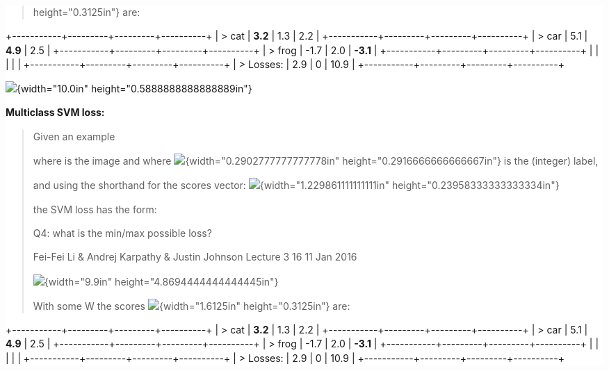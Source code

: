 > height="0.3125in"} are:

+-----------+---------+---------+----------+
| > cat     | **3.2** | 1.3     | 2.2      |
+-----------+---------+---------+----------+
| > car     | 5.1     | **4.9** | 2.5      |
+-----------+---------+---------+----------+
| > frog    | -1.7    | 2.0     | **-3.1** |
+-----------+---------+---------+----------+
|           |         |         |          |
+-----------+---------+---------+----------+
| > Losses: | 2.9     | 0       | 10.9     |
+-----------+---------+---------+----------+

![](media/image76.jpeg){width="10.0in" height="0.5888888888888889in"}

**Multiclass SVM loss:**

> Given an example
>
> where is the image and where
> ![](media/image77.jpeg){width="0.2902777777777778in"
> height="0.2916666666666667in"} is the (integer) label,
>
> and using the shorthand for the scores vector:
> ![](media/image78.jpeg){width="1.229861111111111in"
> height="0.23958333333333334in"}
>
> the SVM loss has the form:
>
> Q4: what is the min/max possible loss?
>
> Fei-Fei Li & Andrej Karpathy & Justin Johnson Lecture 3 16 11 Jan 2016
>
> ![](media/image79.jpeg){width="9.9in" height="4.8694444444444445in"}
>
> With some W the scores ![](media/image80.jpeg){width="1.6125in"
> height="0.3125in"} are:

+-----------+---------+---------+----------+
| > cat     | **3.2** | 1.3     | 2.2      |
+-----------+---------+---------+----------+
| > car     | 5.1     | **4.9** | 2.5      |
+-----------+---------+---------+----------+
| > frog    | -1.7    | 2.0     | **-3.1** |
+-----------+---------+---------+----------+
|           |         |         |          |
+-----------+---------+---------+----------+
| > Losses: | 2.9     | 0       | 10.9     |
+-----------+---------+---------+----------+
